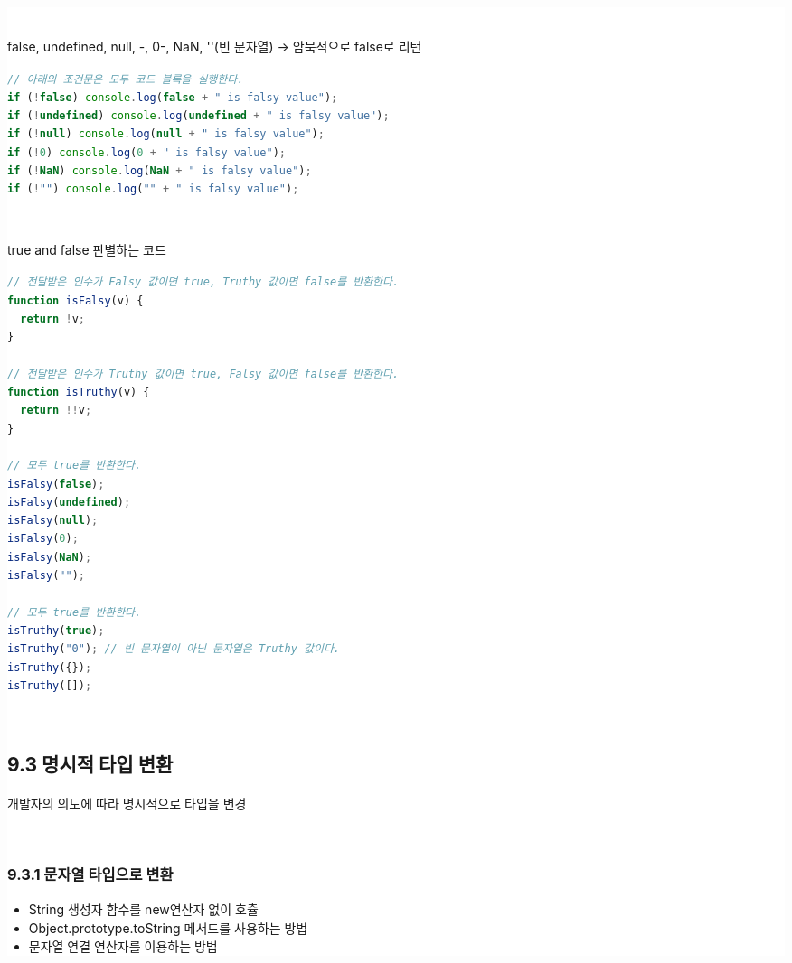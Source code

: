 <br />

false, undefined, null, -, 0-, NaN, ''(빈 문자열) -> 암묵적으로 false로 리턴

```javascript
// 아래의 조건문은 모두 코드 블록을 실행한다.
if (!false) console.log(false + " is falsy value");
if (!undefined) console.log(undefined + " is falsy value");
if (!null) console.log(null + " is falsy value");
if (!0) console.log(0 + " is falsy value");
if (!NaN) console.log(NaN + " is falsy value");
if (!"") console.log("" + " is falsy value");
```

<br />

true and false 판별하는 코드

```javascript
// 전달받은 인수가 Falsy 값이면 true, Truthy 값이면 false를 반환한다.
function isFalsy(v) {
  return !v;
}

// 전달받은 인수가 Truthy 값이면 true, Falsy 값이면 false를 반환한다.
function isTruthy(v) {
  return !!v;
}

// 모두 true를 반환한다.
isFalsy(false);
isFalsy(undefined);
isFalsy(null);
isFalsy(0);
isFalsy(NaN);
isFalsy("");

// 모두 true를 반환한다.
isTruthy(true);
isTruthy("0"); // 빈 문자열이 아닌 문자열은 Truthy 값이다.
isTruthy({});
isTruthy([]);
```

<br />

## 9.3 명시적 타입 변환

개발자의 의도에 따라 명시적으로 타입을 변경

<br />

### 9.3.1 문자열 타입으로 변환

- String 생성자 함수를 new연산자 없이 호츌
- Object.prototype.toString 메서드를 사용하는 방법
- 문자열 연결 연산자를 이용하는 방법
